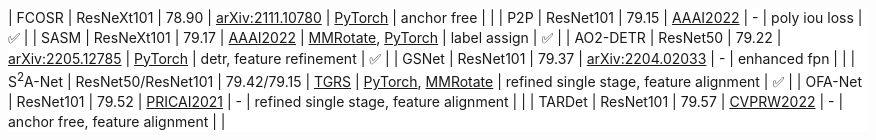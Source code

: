|         FCOSR          |      ResNeXt101       |    78.90    |                                                                                                   [arXiv:2111.10780](https://arxiv.org/abs/2111.10780)                                                                                                   |                                                                                                                                          [PyTorch](https://github.com/lzh420202/FCOSR)                                                                                                                                          |                                      anchor free                                      |                     |
|          P2P           |       ResNet101       |    79.15    |                                                                                            [AAAI2022](https://www.aaai.org/AAAI22Papers/AAAI-8470.YangY.pdf)                                                                                             |                                                                                                                                                                -                                                                                                                                                                |                                     poly iou loss                                     | :white_check_mark:  |
|          SASM          |      ResNeXt101       |    79.17    |                                                                                             [AAAI2022](https://www.aaai.org/AAAI22Papers/AAAI-2171.HouL.pdf)                                                                                             |                                                                                                                [MMRotate](https://github.com/open-mmlab/mmrotate), [PyTorch](https://github.com/houliping/SASM)                                                                                                                 |                                     label assign                                      | :white_check_mark:  |
|        AO2-DETR        |       ResNet50        |    79.22    |                                                                                                   [arXiv:2205.12785](https://arxiv.org/abs/2205.12785)                                                                                                   |                                                                                                                                      [PyTorch](https://github.com/Ixiaohuihuihui/AO2-DETR)                                                                                                                                      |                               detr, feature refinement                                | :white_check_mark:  |
|         GSNet          |       ResNet101       |    79.37    |                                                                                                   [arXiv:2204.02033](https://arxiv.org/abs/2204.02033)                                                                                                   |                                                                                                                                                                -                                                                                                                                                                |                                     enhanced fpn                                      |                     |
|   S<sup>2</sup>A-Net   |  ResNet50/ResNet101   | 79.42/79.15 |                                                                                                   [TGRS](https://ieeexplore.ieee.org/document/9377550)                                                                                                   |                                                                                                                 [PyTorch](https://github.com/csuhan/s2anet), [MMRotate](https://github.com/open-mmlab/mmrotate)                                                                                                                 |                        refined single stage, feature alignment                        | :white_check_mark:  |
|        OFA-Net         |       ResNet101       |    79.52    |                                                                                       [PRICAI2021](https://link.springer.com/chapter/10.1007/978-3-030-89370-5_27)                                                                                       |                                                                                                                                                                -                                                                                                                                                                |                        refined single stage, feature alignment                        |                     |
|         TARDet         |       ResNet101       |    79.57    |                                          [CVPRW2022](https://openaccess.thecvf.com/content/CVPR2022W/UG2/html/Dai_TARDet_Two-Stage_Anchor-Free_Rotating_Object_Detector_in_Aerial_Images_CVPRW_2022_paper.html)                                          |                                                                                                                                                                -                                                                                                                                                                |                            anchor free, feature alignment                             |                     |